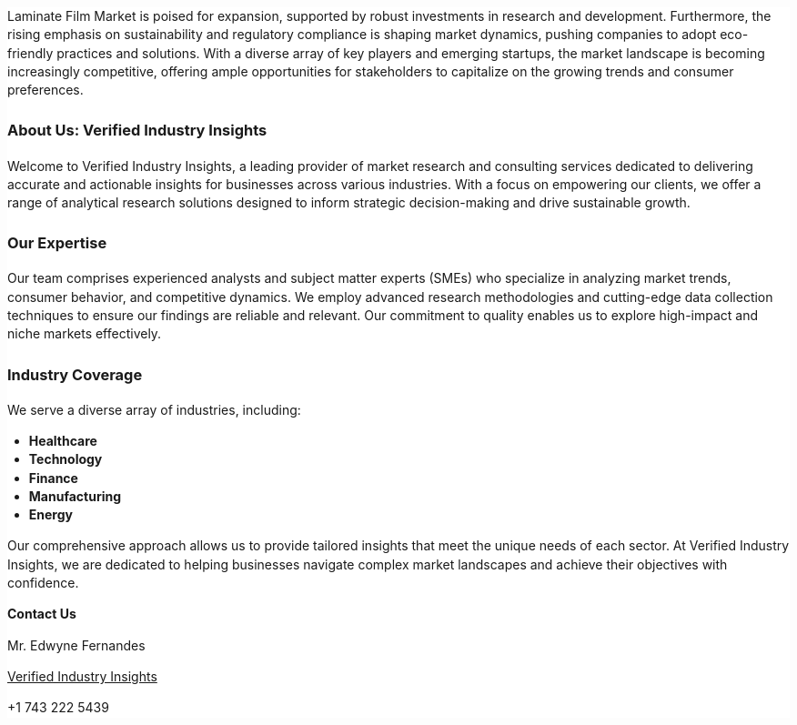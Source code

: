Laminate Film Market is poised for expansion, supported by robust investments in research and development. Furthermore, the rising emphasis on sustainability and regulatory compliance is shaping market dynamics, pushing companies to adopt eco-friendly practices and solutions. With a diverse array of key players and emerging startups, the market landscape is becoming increasingly competitive, offering ample opportunities for stakeholders to capitalize on the growing trends and consumer preferences.</p><h3>About Us: Verified Industry Insights</h3><p>Welcome to Verified Industry Insights, a leading provider of market research and consulting services dedicated to delivering accurate and actionable insights for businesses across various industries. With a focus on empowering our clients, we offer a range of analytical research solutions designed to inform strategic decision-making and drive sustainable growth.</p><h3>Our Expertise</h3><p>Our team comprises experienced analysts and subject matter experts (SMEs) who specialize in analyzing market trends, consumer behavior, and competitive dynamics. We employ advanced research methodologies and cutting-edge data collection techniques to ensure our findings are reliable and relevant. Our commitment to quality enables us to explore high-impact and niche markets effectively.</p><h3>Industry Coverage</h3><p>We serve a diverse array of industries, including:</p><ul><li><strong>Healthcare</strong></li><li><strong>Technology</strong></li><li><strong>Finance</strong></li><li><strong>Manufacturing</strong></li><li><strong>Energy</strong></li></ul><p>Our comprehensive approach allows us to provide tailored insights that meet the unique needs of each sector. At Verified Industry Insights, we are dedicated to helping businesses navigate complex market landscapes and achieve their objectives with confidence.</p><p><strong>Contact Us</strong></p><p>Mr. Edwyne Fernandes</p><p><a href="https://www.verifiedindustryinsights.com/">Verified Industry Insights</a></p><p>+1 743 222 5439</p>
